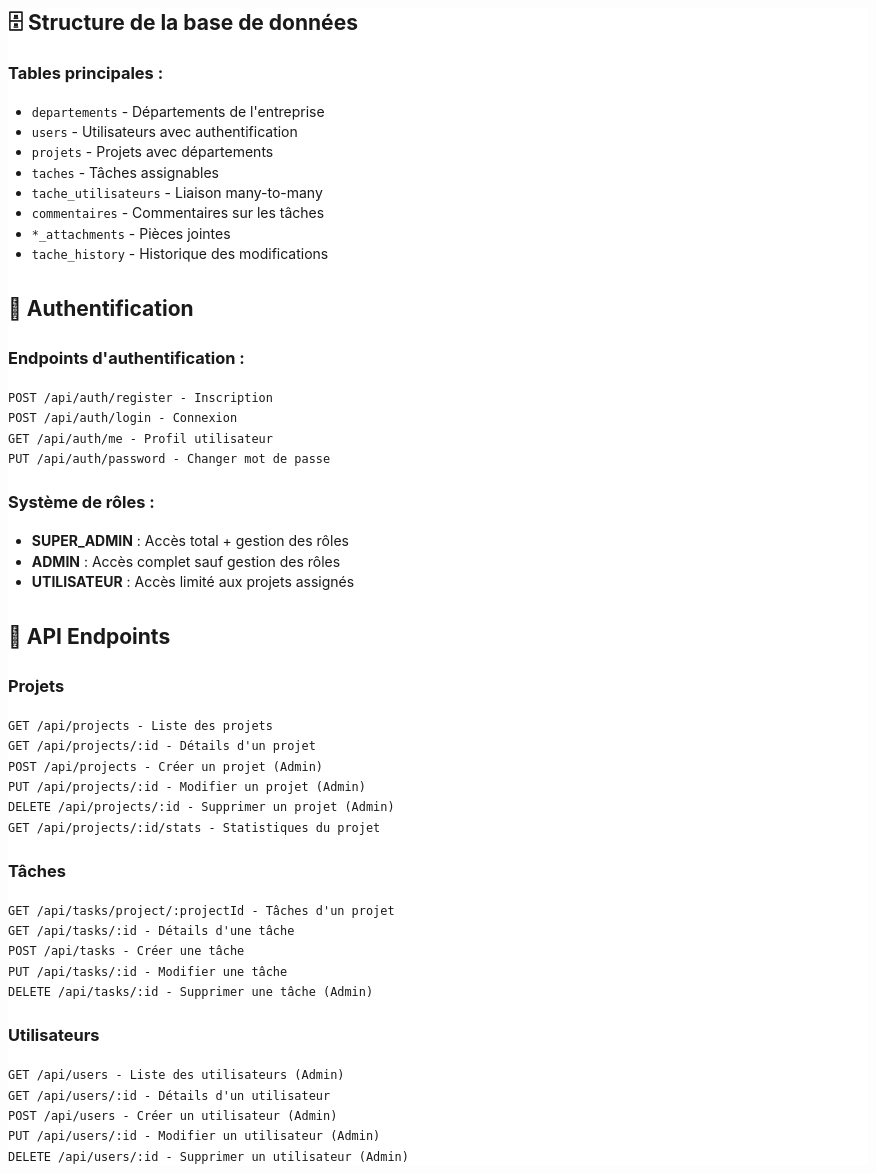 ## 🗄️ Structure de la base de données

### Tables principales :
- `departements` - Départements de l'entreprise
- `users` - Utilisateurs avec authentification
- `projets` - Projets avec départements
- `taches` - Tâches assignables
- `tache_utilisateurs` - Liaison many-to-many
- `commentaires` - Commentaires sur les tâches
- `*_attachments` - Pièces jointes
- `tache_history` - Historique des modifications

## 🔐 Authentification

### Endpoints d'authentification :
```
POST /api/auth/register - Inscription
POST /api/auth/login - Connexion
GET /api/auth/me - Profil utilisateur
PUT /api/auth/password - Changer mot de passe
```

### Système de rôles :
- **SUPER_ADMIN** : Accès total + gestion des rôles
- **ADMIN** : Accès complet sauf gestion des rôles
- **UTILISATEUR** : Accès limité aux projets assignés

## 📡 API Endpoints

### Projets
```
GET /api/projects - Liste des projets
GET /api/projects/:id - Détails d'un projet
POST /api/projects - Créer un projet (Admin)
PUT /api/projects/:id - Modifier un projet (Admin)
DELETE /api/projects/:id - Supprimer un projet (Admin)
GET /api/projects/:id/stats - Statistiques du projet
```

### Tâches
```
GET /api/tasks/project/:projectId - Tâches d'un projet
GET /api/tasks/:id - Détails d'une tâche
POST /api/tasks - Créer une tâche
PUT /api/tasks/:id - Modifier une tâche
DELETE /api/tasks/:id - Supprimer une tâche (Admin)
```

### Utilisateurs
```
GET /api/users - Liste des utilisateurs (Admin)
GET /api/users/:id - Détails d'un utilisateur
POST /api/users - Créer un utilisateur (Admin)
PUT /api/users/:id - Modifier un utilisateur (Admin)
DELETE /api/users/:id - Supprimer un utilisateur (Admin)
```
